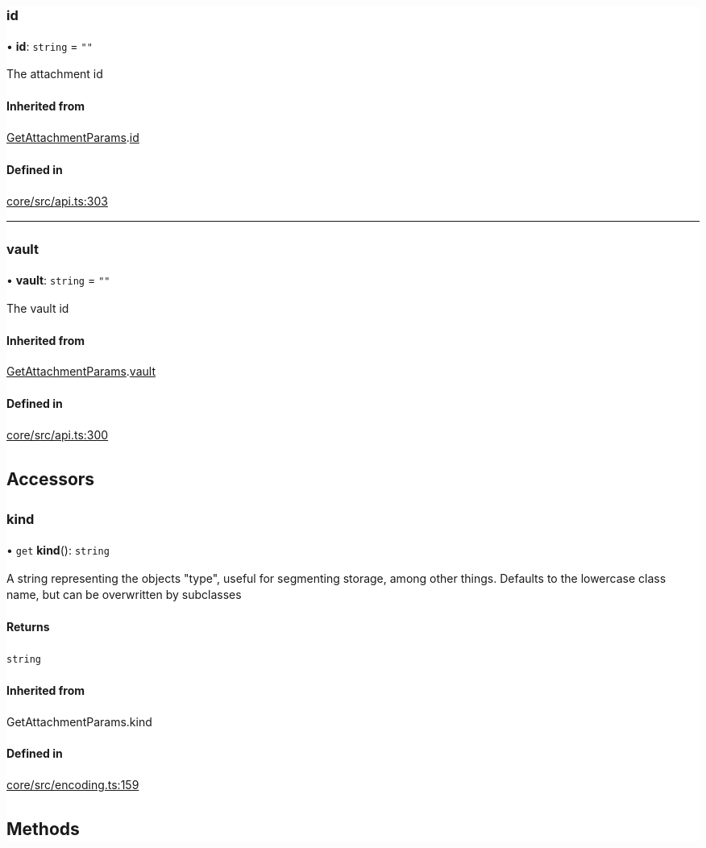 
### id

• **id**: `string` = `""`

The attachment id

#### Inherited from

[GetAttachmentParams](../api.GetAttachmentParams).[id](api.GetAttachmentParams.md#id)

#### Defined in

[core/src/api.ts:303](https://github.com/padloc/padloc/blob/b00eb4fd/packages/core/src/api.ts#L303)

---

### vault

• **vault**: `string` = `""`

The vault id

#### Inherited from

[GetAttachmentParams](../api.GetAttachmentParams).[vault](api.GetAttachmentParams.md#vault)

#### Defined in

[core/src/api.ts:300](https://github.com/padloc/padloc/blob/b00eb4fd/packages/core/src/api.ts#L300)

## Accessors

### kind

• `get` **kind**(): `string`

A string representing the objects "type", useful for segmenting storage, among
other things. Defaults to the lowercase class name, but can be overwritten by
subclasses

#### Returns

`string`

#### Inherited from

GetAttachmentParams.kind

#### Defined in

[core/src/encoding.ts:159](https://github.com/padloc/padloc/blob/b00eb4fd/packages/core/src/encoding.ts#L159)

## Methods
